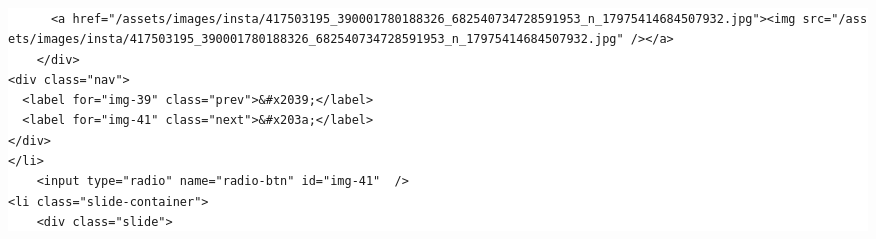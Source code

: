           <a href="/assets/images/insta/417503195_390001780188326_682540734728591953_n_17975414684507932.jpg"><img src="/assets/images/insta/417503195_390001780188326_682540734728591953_n_17975414684507932.jpg" /></a>
        </div>
    <div class="nav">
      <label for="img-39" class="prev">&#x2039;</label>
      <label for="img-41" class="next">&#x203a;</label>
    </div>
    </li>
        <input type="radio" name="radio-btn" id="img-41"  />
    <li class="slide-container">
        <div class="slide">